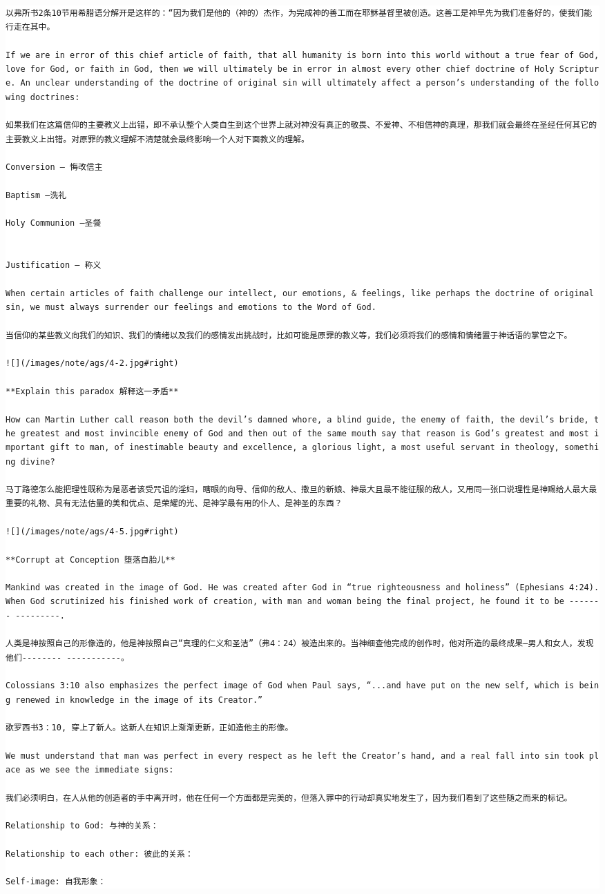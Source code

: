     以弗所书2条10节用希腊语分解开是这样的：“因为我们是他的（神的）杰作，为完成神的善工而在耶稣基督里被创造。这善工是神早先为我们准备好的，使我们能行走在其中。

    If we are in error of this chief article of faith, that all humanity is born into this world without a true fear of God, love for God, or faith in God, then we will ultimately be in error in almost every other chief doctrine of Holy Scripture. An unclear understanding of the doctrine of original sin will ultimately affect a person’s understanding of the following doctrines:

    如果我们在这篇信仰的主要教义上出错，即不承认整个人类自生到这个世界上就对神没有真正的敬畏、不爱神、不相信神的真理，那我们就会最终在圣经任何其它的主要教义上出错。对原罪的教义理解不清楚就会最终影响一个人对下面教义的理解。

    Conversion – 悔改信主

    Baptism –洗礼

    Holy Communion –圣餐


    Justification – 称义

    When certain articles of faith challenge our intellect, our emotions, & feelings, like perhaps the doctrine of original sin, we must always surrender our feelings and emotions to the Word of God.

    当信仰的某些教义向我们的知识、我们的情绪以及我们的感情发出挑战时，比如可能是原罪的教义等，我们必须将我们的感情和情绪置于神话语的掌管之下。

    ![](/images/note/ags/4-2.jpg#right)

    **Explain this paradox 解释这一矛盾**

    How can Martin Luther call reason both the devil’s damned whore, a blind guide, the enemy of faith, the devil’s bride, the greatest and most invincible enemy of God and then out of the same mouth say that reason is God’s greatest and most important gift to man, of inestimable beauty and excellence, a glorious light, a most useful servant in theology, something divine?

    马丁路德怎么能把理性既称为是恶者该受咒诅的淫妇，瞎眼的向导、信仰的敌人、撒旦的新娘、神最大且最不能征服的敌人，又用同一张口说理性是神赐给人最大最重要的礼物、具有无法估量的美和优点、是荣耀的光、是神学最有用的仆人、是神圣的东西？

    ![](/images/note/ags/4-5.jpg#right)

    **Corrupt at Conception 堕落自胎儿**

    Mankind was created in the image of God. He was created after God in “true righteousness and holiness” (Ephesians 4:24). When God scrutinized his finished work of creation, with man and woman being the final project, he found it to be ------- ---------.

    人类是神按照自己的形像造的，他是神按照自己“真理的仁义和圣洁”（弗4：24）被造出来的。当神细查他完成的创作时，他对所造的最终成果—男人和女人，发现他们-------- -----------。

    Colossians 3:10 also emphasizes the perfect image of God when Paul says, “...and have put on the new self, which is being renewed in knowledge in the image of its Creator.”

    歌罗西书3：10, 穿上了新人。这新人在知识上渐渐更新，正如造他主的形像。

    We must understand that man was perfect in every respect as he left the Creator’s hand, and a real fall into sin took place as we see the immediate signs:

    我们必须明白，在人从他的创造者的手中离开时，他在任何一个方面都是完美的，但落入罪中的行动却真实地发生了，因为我们看到了这些随之而来的标记。

    Relationship to God: 与神的关系：

    Relationship to each other: 彼此的关系：

    Self-image: 自我形象：
